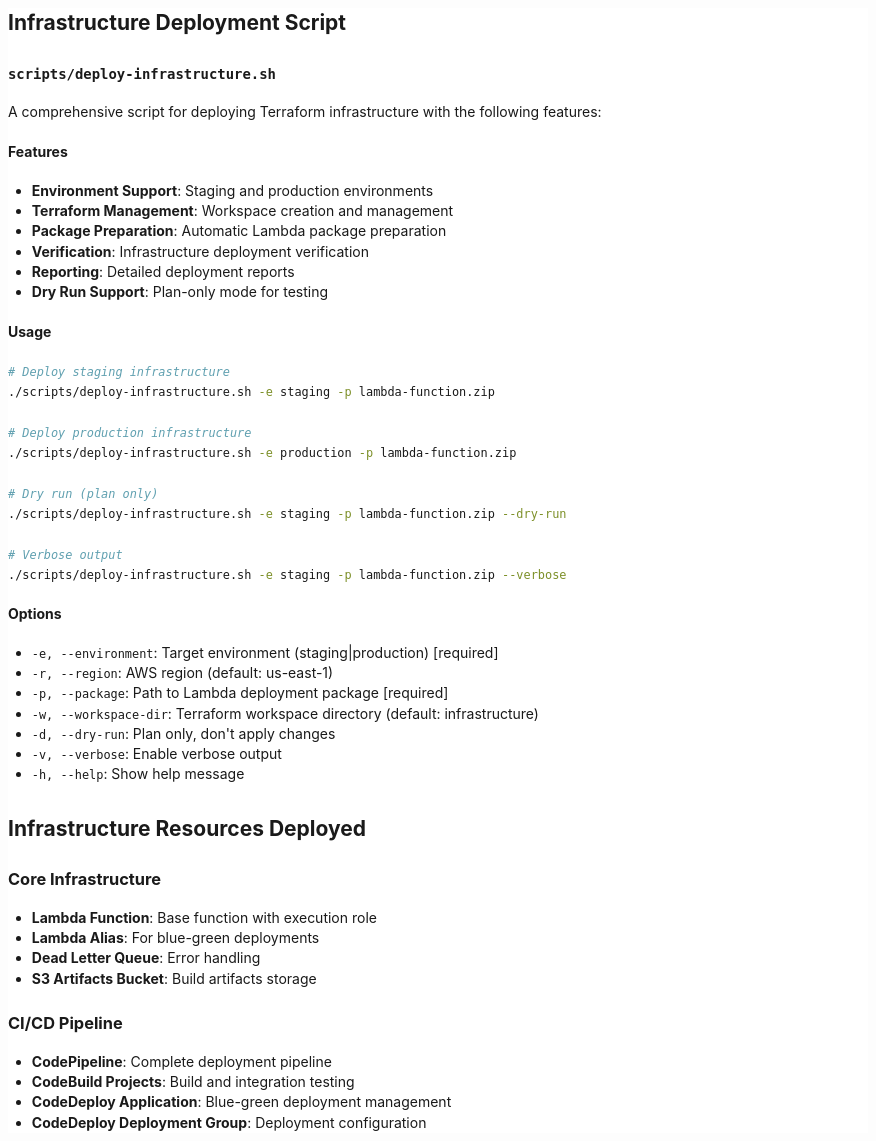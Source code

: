 ## Infrastructure Deployment Script

### `scripts/deploy-infrastructure.sh`
A comprehensive script for deploying Terraform infrastructure with the following features:

#### Features
- **Environment Support**: Staging and production environments
- **Terraform Management**: Workspace creation and management
- **Package Preparation**: Automatic Lambda package preparation
- **Verification**: Infrastructure deployment verification
- **Reporting**: Detailed deployment reports
- **Dry Run Support**: Plan-only mode for testing

#### Usage
```bash
# Deploy staging infrastructure
./scripts/deploy-infrastructure.sh -e staging -p lambda-function.zip

# Deploy production infrastructure
./scripts/deploy-infrastructure.sh -e production -p lambda-function.zip

# Dry run (plan only)
./scripts/deploy-infrastructure.sh -e staging -p lambda-function.zip --dry-run

# Verbose output
./scripts/deploy-infrastructure.sh -e staging -p lambda-function.zip --verbose
```

#### Options
- `-e, --environment`: Target environment (staging|production) [required]
- `-r, --region`: AWS region (default: us-east-1)
- `-p, --package`: Path to Lambda deployment package [required]
- `-w, --workspace-dir`: Terraform workspace directory (default: infrastructure)
- `-d, --dry-run`: Plan only, don't apply changes
- `-v, --verbose`: Enable verbose output
- `-h, --help`: Show help message

## Infrastructure Resources Deployed

### Core Infrastructure
- **Lambda Function**: Base function with execution role
- **Lambda Alias**: For blue-green deployments
- **Dead Letter Queue**: Error handling
- **S3 Artifacts Bucket**: Build artifacts storage

### CI/CD Pipeline
- **CodePipeline**: Complete deployment pipeline
- **CodeBuild Projects**: Build and integration testing
- **CodeDeploy Application**: Blue-green deployment management
- **CodeDeploy Deployment Group**: Deployment configuration
